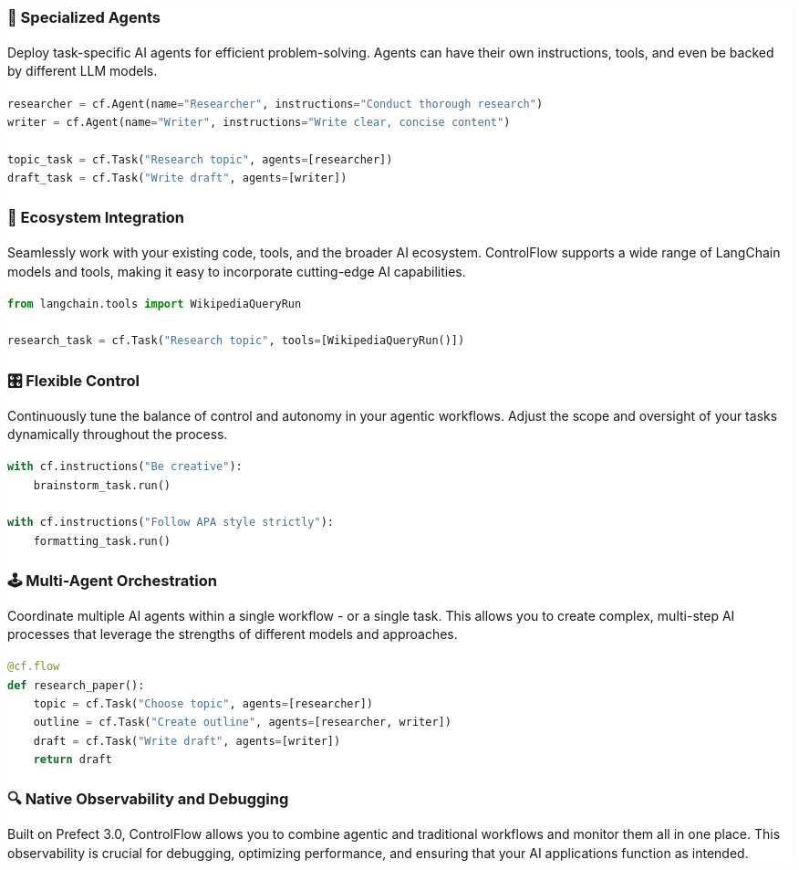 ### 🤖 Specialized Agents

Deploy task-specific AI agents for efficient problem-solving. Agents can have their own instructions, tools, and even be backed by different LLM models.

```python
researcher = cf.Agent(name="Researcher", instructions="Conduct thorough research")
writer = cf.Agent(name="Writer", instructions="Write clear, concise content")

topic_task = cf.Task("Research topic", agents=[researcher])
draft_task = cf.Task("Write draft", agents=[writer])
```

### 🔗 Ecosystem Integration

Seamlessly work with your existing code, tools, and the broader AI ecosystem. ControlFlow supports a wide range of LangChain models and tools, making it easy to incorporate cutting-edge AI capabilities.

```python
from langchain.tools import WikipediaQueryRun

research_task = cf.Task("Research topic", tools=[WikipediaQueryRun()])
```

### 🎛️ Flexible Control

Continuously tune the balance of control and autonomy in your agentic workflows. Adjust the scope and oversight of your tasks dynamically throughout the process.

```python
with cf.instructions("Be creative"):
    brainstorm_task.run()

with cf.instructions("Follow APA style strictly"):
    formatting_task.run()
```

### 🕹️ Multi-Agent Orchestration

Coordinate multiple AI agents within a single workflow - or a single task. This allows you to create complex, multi-step AI processes that leverage the strengths of different models and approaches.

```python
@cf.flow
def research_paper():
    topic = cf.Task("Choose topic", agents=[researcher])
    outline = cf.Task("Create outline", agents=[researcher, writer])
    draft = cf.Task("Write draft", agents=[writer])
    return draft
```

### 🔍 Native Observability and Debugging

Built on Prefect 3.0, ControlFlow allows you to combine agentic and traditional workflows and monitor them all in one place. This observability is crucial for debugging, optimizing performance, and ensuring that your AI applications function as intended.

